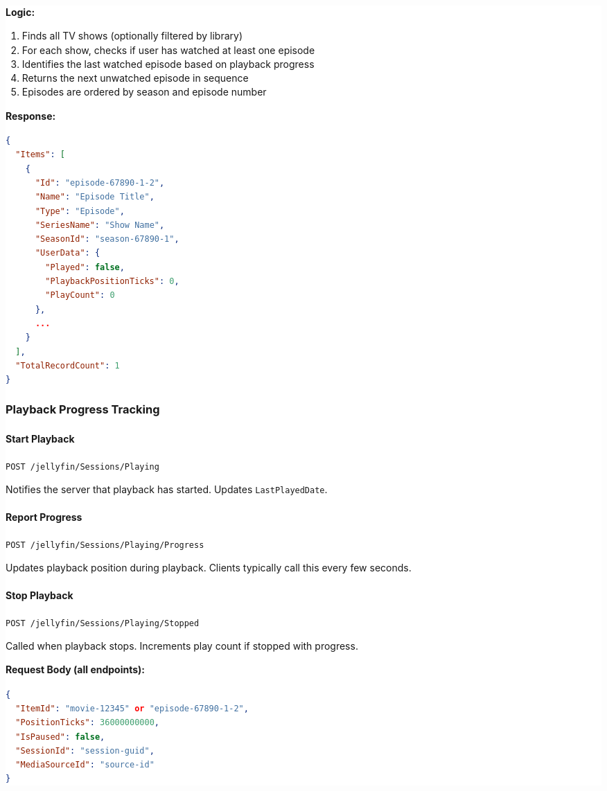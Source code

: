 **Logic:**
1. Finds all TV shows (optionally filtered by library)
2. For each show, checks if user has watched at least one episode
3. Identifies the last watched episode based on playback progress
4. Returns the next unwatched episode in sequence
5. Episodes are ordered by season and episode number

**Response:**
```json
{
  "Items": [
    {
      "Id": "episode-67890-1-2",
      "Name": "Episode Title",
      "Type": "Episode",
      "SeriesName": "Show Name",
      "SeasonId": "season-67890-1",
      "UserData": {
        "Played": false,
        "PlaybackPositionTicks": 0,
        "PlayCount": 0
      },
      ...
    }
  ],
  "TotalRecordCount": 1
}
```

### Playback Progress Tracking

#### Start Playback
```
POST /jellyfin/Sessions/Playing
```
Notifies the server that playback has started. Updates `LastPlayedDate`.

#### Report Progress
```
POST /jellyfin/Sessions/Playing/Progress
```
Updates playback position during playback. Clients typically call this every few seconds.

#### Stop Playback
```
POST /jellyfin/Sessions/Playing/Stopped
```
Called when playback stops. Increments play count if stopped with progress.

**Request Body (all endpoints):**
```json
{
  "ItemId": "movie-12345" or "episode-67890-1-2",
  "PositionTicks": 36000000000,
  "IsPaused": false,
  "SessionId": "session-guid",
  "MediaSourceId": "source-id"
}
```
